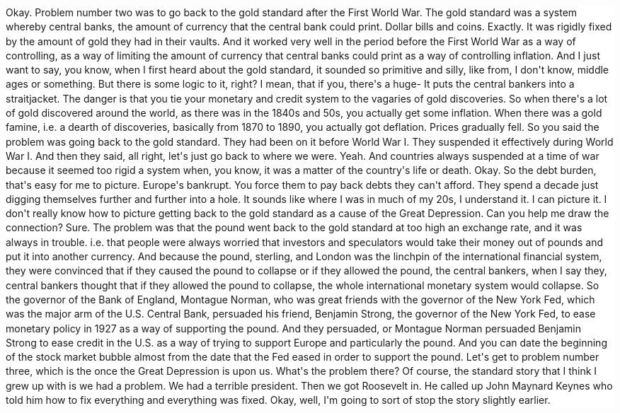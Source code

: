 Okay. Problem number two was to go back to the gold standard after the First World War.
The gold standard was a system whereby central banks,
the amount of currency that the central bank could print.
Dollar bills and coins.
Exactly. It was rigidly fixed by the amount of gold they had in their vaults.
And it worked very well in the period before the First World War as a way of controlling,
as a way of limiting the amount of currency that central banks could print
as a way of controlling inflation.
And I just want to say, you know, when I first heard about the gold standard,
it sounded so primitive and silly, like from, I don't know, middle ages or something.
But there is some logic to it, right? I mean, that if you, there's a huge-
It puts the central bankers into a straitjacket.
The danger is that you tie your monetary and credit system
to the vagaries of gold discoveries.
So when there's a lot of gold discovered around the world,
as there was in the 1840s and 50s, you actually get some inflation.
When there was a gold famine, i.e. a dearth of discoveries,
basically from 1870 to 1890, you actually got deflation.
Prices gradually fell.
So you said the problem was going back to the gold standard.
They had been on it before World War I.
They suspended it effectively during World War I.
And then they said, all right, let's just go back to where we were.
Yeah. And countries always suspended at a time of war
because it seemed too rigid a system when, you know,
it was a matter of the country's life or death.
Okay. So the debt burden, that's easy for me to picture.
Europe's bankrupt. You force them to pay back debts they can't afford.
They spend a decade just digging themselves further and further into a hole.
It sounds like where I was in much of my 20s, I understand it.
I can picture it.
I don't really know how to picture getting back to the gold standard
as a cause of the Great Depression.
Can you help me draw the connection?
Sure. The problem was that the pound went back to the gold standard
at too high an exchange rate, and it was always in trouble.
i.e. that people were always worried that investors and speculators
would take their money out of pounds and put it into another currency.
And because the pound, sterling, and London was the linchpin
of the international financial system, they were convinced
that if they caused the pound to collapse or if they allowed the pound,
the central bankers, when I say they, central bankers thought
that if they allowed the pound to collapse,
the whole international monetary system would collapse.
So the governor of the Bank of England, Montague Norman,
who was great friends with the governor of the New York Fed,
which was the major arm of the U.S. Central Bank,
persuaded his friend, Benjamin Strong, the governor of the New York Fed,
to ease monetary policy in 1927 as a way of supporting the pound.
And they persuaded, or Montague Norman persuaded Benjamin Strong
to ease credit in the U.S. as a way of trying to support
Europe and particularly the pound.
And you can date the beginning of the stock market bubble
almost from the date that the Fed eased in order to support the pound.
Let's get to problem number three, which is the
once the Great Depression is upon us.
What's the problem there?
Of course, the standard story that I think I grew up with is
we had a problem.
We had a terrible president.
Then we got Roosevelt in.
He called up John Maynard Keynes who told him how to fix everything
and everything was fixed.
Okay, well, I'm going to sort of stop the story slightly earlier.